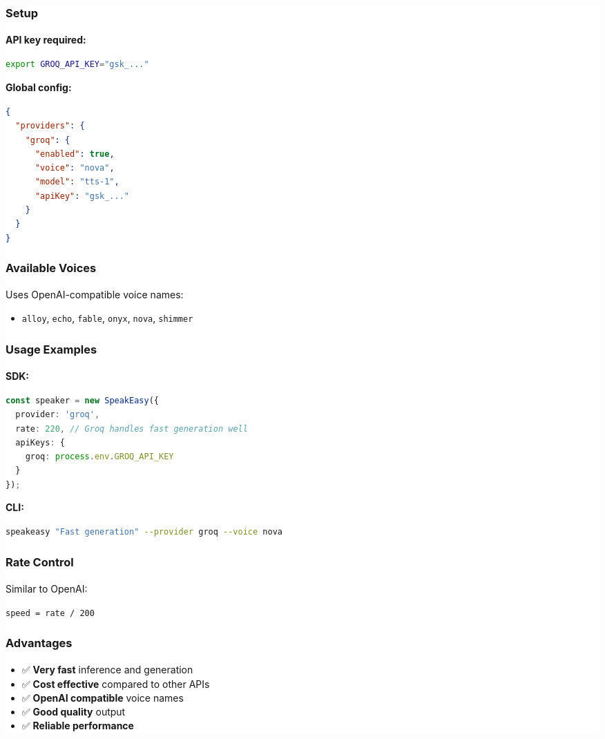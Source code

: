 ### Setup

**API key required:**
```bash
export GROQ_API_KEY="gsk_..."
```

**Global config:**
```json
{
  "providers": {
    "groq": {
      "enabled": true,
      "voice": "nova",
      "model": "tts-1",
      "apiKey": "gsk_..."
    }
  }
}
```

### Available Voices

Uses OpenAI-compatible voice names:
- `alloy`, `echo`, `fable`, `onyx`, `nova`, `shimmer`

### Usage Examples

**SDK:**
```typescript
const speaker = new SpeakEasy({
  provider: 'groq',
  rate: 220, // Groq handles fast generation well
  apiKeys: {
    groq: process.env.GROQ_API_KEY
  }
});
```

**CLI:**
```bash
speakeasy "Fast generation" --provider groq --voice nova
```

### Rate Control

Similar to OpenAI:
```
speed = rate / 200
```

### Advantages
- ✅ **Very fast** inference and generation
- ✅ **Cost effective** compared to other APIs
- ✅ **OpenAI compatible** voice names
- ✅ **Good quality** output
- ✅ **Reliable performance**
